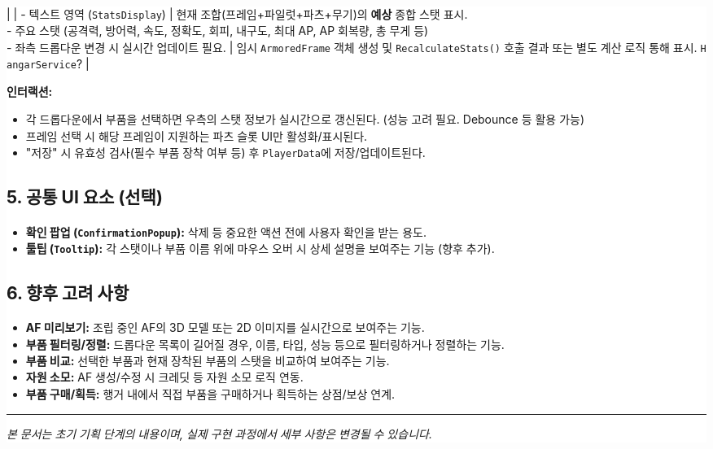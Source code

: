 |        | - 텍스트 영역 (`StatsDisplay`)  | 현재 조합(프레임+파일럿+파츠+무기)의 **예상** 종합 스탯 표시.<br/>- 주요 스탯 (공격력, 방어력, 속도, 정확도, 회피, 내구도, 최대 AP, AP 회복량, 총 무게 등)<br/>- 좌측 드롭다운 변경 시 실시간 업데이트 필요. | 임시 `ArmoredFrame` 객체 생성 및 `RecalculateStats()` 호출 결과 또는 별도 계산 로직 통해 표시. `HangarService`? |

**인터랙션:**

*   각 드롭다운에서 부품을 선택하면 우측의 스탯 정보가 실시간으로 갱신된다. (성능 고려 필요. Debounce 등 활용 가능)
*   프레임 선택 시 해당 프레임이 지원하는 파츠 슬롯 UI만 활성화/표시된다.
*   "저장" 시 유효성 검사(필수 부품 장착 여부 등) 후 `PlayerData`에 저장/업데이트된다.

## 5. 공통 UI 요소 (선택)

*   **확인 팝업 (`ConfirmationPopup`):** 삭제 등 중요한 액션 전에 사용자 확인을 받는 용도.
*   **툴팁 (`Tooltip`):** 각 스탯이나 부품 이름 위에 마우스 오버 시 상세 설명을 보여주는 기능 (향후 추가).

## 6. 향후 고려 사항

*   **AF 미리보기:** 조립 중인 AF의 3D 모델 또는 2D 이미지를 실시간으로 보여주는 기능.
*   **부품 필터링/정렬:** 드롭다운 목록이 길어질 경우, 이름, 타입, 성능 등으로 필터링하거나 정렬하는 기능.
*   **부품 비교:** 선택한 부품과 현재 장착된 부품의 스탯을 비교하여 보여주는 기능.
*   **자원 소모:** AF 생성/수정 시 크레딧 등 자원 소모 로직 연동.
*   **부품 구매/획득:** 행거 내에서 직접 부품을 구매하거나 획득하는 상점/보상 연계.

---
*본 문서는 초기 기획 단계의 내용이며, 실제 구현 과정에서 세부 사항은 변경될 수 있습니다.* 
